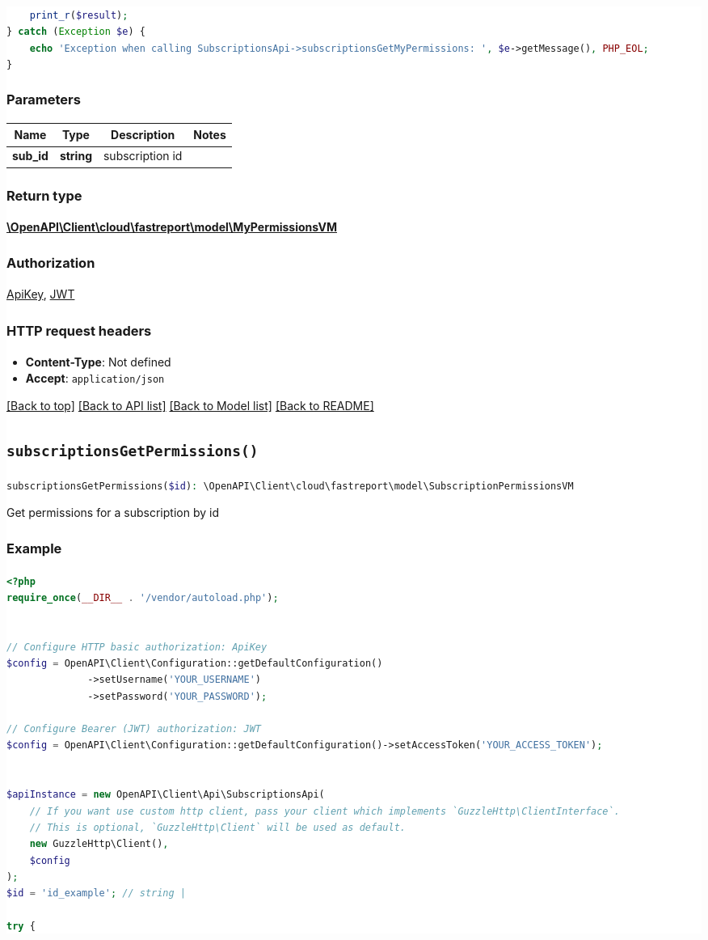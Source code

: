 ```php
    print_r($result);
} catch (Exception $e) {
    echo 'Exception when calling SubscriptionsApi->subscriptionsGetMyPermissions: ', $e->getMessage(), PHP_EOL;
}
```

### Parameters

| Name | Type | Description  | Notes |
| ------------- | ------------- | ------------- | ------------- |
| **sub_id** | **string**| subscription id | |

### Return type

[**\OpenAPI\Client\cloud\fastreport\model\MyPermissionsVM**](../Model/MyPermissionsVM.md)

### Authorization

[ApiKey](../../README.md#ApiKey), [JWT](../../README.md#JWT)

### HTTP request headers

- **Content-Type**: Not defined
- **Accept**: `application/json`

[[Back to top]](#) [[Back to API list]](../../README.md#endpoints)
[[Back to Model list]](../../README.md#models)
[[Back to README]](../../README.md)

## `subscriptionsGetPermissions()`

```php
subscriptionsGetPermissions($id): \OpenAPI\Client\cloud\fastreport\model\SubscriptionPermissionsVM
```

Get permissions for a subscription by id

### Example

```php
<?php
require_once(__DIR__ . '/vendor/autoload.php');


// Configure HTTP basic authorization: ApiKey
$config = OpenAPI\Client\Configuration::getDefaultConfiguration()
              ->setUsername('YOUR_USERNAME')
              ->setPassword('YOUR_PASSWORD');

// Configure Bearer (JWT) authorization: JWT
$config = OpenAPI\Client\Configuration::getDefaultConfiguration()->setAccessToken('YOUR_ACCESS_TOKEN');


$apiInstance = new OpenAPI\Client\Api\SubscriptionsApi(
    // If you want use custom http client, pass your client which implements `GuzzleHttp\ClientInterface`.
    // This is optional, `GuzzleHttp\Client` will be used as default.
    new GuzzleHttp\Client(),
    $config
);
$id = 'id_example'; // string | 

try {
```